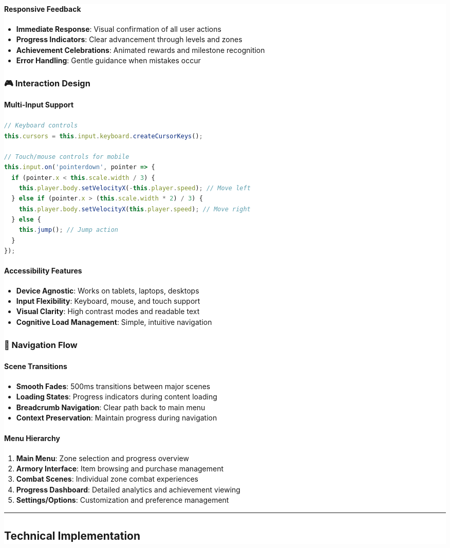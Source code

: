#### **Responsive Feedback**

- **Immediate Response**: Visual confirmation of all user actions
- **Progress Indicators**: Clear advancement through levels and zones
- **Achievement Celebrations**: Animated rewards and milestone recognition
- **Error Handling**: Gentle guidance when mistakes occur

### 🎮 Interaction Design

#### **Multi-Input Support**

```javascript
// Keyboard controls
this.cursors = this.input.keyboard.createCursorKeys();

// Touch/mouse controls for mobile
this.input.on('pointerdown', pointer => {
  if (pointer.x < this.scale.width / 3) {
    this.player.body.setVelocityX(-this.player.speed); // Move left
  } else if (pointer.x > (this.scale.width * 2) / 3) {
    this.player.body.setVelocityX(this.player.speed); // Move right
  } else {
    this.jump(); // Jump action
  }
});
```

#### **Accessibility Features**

- **Device Agnostic**: Works on tablets, laptops, desktops
- **Input Flexibility**: Keyboard, mouse, and touch support
- **Visual Clarity**: High contrast modes and readable text
- **Cognitive Load Management**: Simple, intuitive navigation

### 🔄 Navigation Flow

#### **Scene Transitions**

- **Smooth Fades**: 500ms transitions between major scenes
- **Loading States**: Progress indicators during content loading
- **Breadcrumb Navigation**: Clear path back to main menu
- **Context Preservation**: Maintain progress during navigation

#### **Menu Hierarchy**

1. **Main Menu**: Zone selection and progress overview
2. **Armory Interface**: Item browsing and purchase management
3. **Combat Scenes**: Individual zone combat experiences
4. **Progress Dashboard**: Detailed analytics and achievement viewing
5. **Settings/Options**: Customization and preference management

---

## Technical Implementation
